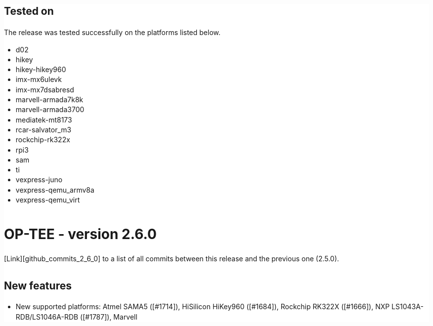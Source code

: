 ## Tested on

The release was tested successfully on the platforms listed below.


* d02
* hikey
* hikey-hikey960
* imx-mx6ulevk
* imx-mx7dsabresd
* marvell-armada7k8k
* marvell-armada3700
* mediatek-mt8173
* rcar-salvator_m3
* rockchip-rk322x
* rpi3
* sam
* ti
* vexpress-juno
* vexpress-qemu_armv8a
* vexpress-qemu_virt

[commit_0e1c6e8e]: https://github.com/OP-TEE/optee_os/commit/0e1c6e8e
[github_commits_3_0_0]: https://github.com/OP-TEE/optee_os/compare/2.6.0...3.0.0
[#2092]: https://github.com/OP-TEE/optee_os/pull/2092
[#2086]: https://github.com/OP-TEE/optee_os/pull/2086
[#2094]: https://github.com/OP-TEE/optee_os/issues/2094
[#2080]: https://github.com/OP-TEE/optee_os/issues/2080
[#2052]: https://github.com/OP-TEE/optee_os/pull/2052
[#2035]: https://github.com/OP-TEE/optee_os/pull/2035
[#2011]: https://github.com/OP-TEE/optee_os/pull/2011
[#1999]: https://github.com/OP-TEE/optee_os/pull/1999
[#1994]: https://github.com/OP-TEE/optee_os/pull/1994
[#1993]: https://github.com/OP-TEE/optee_os/pull/1993
[#1974]: https://github.com/OP-TEE/optee_os/pull/1974
[#1970]: https://github.com/OP-TEE/optee_os/pull/1970
[#1969]: https://github.com/OP-TEE/optee_os/pull/1969
[#1966]: https://github.com/OP-TEE/optee_os/pull/1966
[#1963]: https://github.com/OP-TEE/optee_os/pull/1963
[#1961]: https://github.com/OP-TEE/optee_os/pull/1961
[#1959]: https://github.com/OP-TEE/optee_os/pull/1959
[#1949]: https://github.com/OP-TEE/optee_os/pull/1949
[#1946]: https://github.com/OP-TEE/optee_os/pull/1946
[#1941]: https://github.com/OP-TEE/optee_os/pull/1941
[#1931]: https://github.com/OP-TEE/optee_os/pull/1931
[#1928]: https://github.com/OP-TEE/optee_os/pull/1928
[#1923]: https://github.com/OP-TEE/optee_os/pull/1923
[#1922]: https://github.com/OP-TEE/optee_os/pull/1922
[#1921]: https://github.com/OP-TEE/optee_os/pull/1921
[#1919]: https://github.com/OP-TEE/optee_os/pull/1919
[#1916]: https://github.com/OP-TEE/optee_os/pull/1916
[#1915]: https://github.com/OP-TEE/optee_os/pull/1915
[#1897]: https://github.com/OP-TEE/optee_os/pull/1897
[#1856]: https://github.com/OP-TEE/optee_os/pull/1856
[#1826]: https://github.com/OP-TEE/optee_os/pull/1826

# OP-TEE - version 2.6.0

[Link][github_commits_2_6_0] to a list of all commits between this release and
the previous one (2.5.0).

## New features

* New supported platforms: Atmel SAMA5 ([#1714]), HiSilicon HiKey960 ([#1684]),
  Rockchip RK322X ([#1666]), NXP LS1043A-RDB/LS1046A-RDB ([#1787]), Marvell


[OP_TEE_optee_os_release_4_8_0]: https://github.com/OP-TEE/optee_os/releases/tag/4.8.0
[OP_TEE_optee_os_commits_4_8_0]: https://github.com/OP-TEE/optee_os/compare/4.7.0...4.8.0
[OP_TEE_optee_os_pr_4_8_0]: https://github.com/OP-TEE/optee_os/pulls?q=is%3Apr+is%3Amerged+base%3Amaster+merged%3A2025-07-11..2025-10-24
[OP_TEE_optee_client_release_4_8_0]: https://github.com/OP-TEE/optee_client/releases/tag/4.8.0
[OP_TEE_optee_client_commits_4_8_0]: https://github.com/OP-TEE/optee_client/compare/4.7.0...4.8.0
[OP_TEE_optee_client_pr_4_8_0]: https://github.com/OP-TEE/optee_client/pulls?q=is%3Apr+is%3Amerged+base%3Amaster+merged%3A2025-07-11..2025-10-24
[OP_TEE_optee_test_release_4_8_0]: https://github.com/OP-TEE/optee_test/releases/tag/4.8.0
[OP_TEE_optee_test_commits_4_8_0]: https://github.com/OP-TEE/optee_test/compare/4.7.0...4.8.0
[OP_TEE_optee_test_pr_4_8_0]: https://github.com/OP-TEE/optee_test/pulls?q=is%3Apr+is%3Amerged+base%3Amaster+merged%3A2025-07-11..2025-10-24
[OP_TEE_build_release_4_8_0]: https://github.com/OP-TEE/build/releases/tag/4.8.0
[OP_TEE_build_commits_4_8_0]: https://github.com/OP-TEE/build/compare/4.7.0...4.8.0
[OP_TEE_build_pr_4_8_0]: https://github.com/OP-TEE/build/pulls?q=is%3Apr+is%3Amerged+base%3Amaster+merged%3A2025-07-11..2025-10-24
[linaro_swg_optee_examples_release_4_8_0]: https://github.com/linaro-swg/optee_examples/releases/tag/4.8.0
[linaro_swg_optee_examples_commits_4_8_0]: https://github.com/linaro-swg/optee_examples/compare/4.7.0...4.8.0
[linaro_swg_optee_examples_pr_4_8_0]: https://github.com/linaro-swg/optee_examples/pulls?q=is%3Apr+is%3Amerged+base%3Amaster+merged%3A2025-07-11..2025-10-24
[OP_TEE_optee_os_release_4_7_0]: https://github.com/OP-TEE/optee_os/releases/tag/4.7.0
[OP_TEE_optee_os_commits_4_7_0]: https://github.com/OP-TEE/optee_os/compare/4.6.0...4.7.0
[OP_TEE_optee_os_pr_4_7_0]: https://github.com/OP-TEE/optee_os/pulls?q=is%3Apr+is%3Amerged+base%3Amaster+merged%3A2025-04-25..2025-07-11
[OP_TEE_optee_client_release_4_7_0]: https://github.com/OP-TEE/optee_client/releases/tag/4.7.0
[OP_TEE_optee_client_commits_4_7_0]: https://github.com/OP-TEE/optee_client/compare/4.6.0...4.7.0
[OP_TEE_optee_client_pr_4_7_0]: https://github.com/OP-TEE/optee_client/pulls?q=is%3Apr+is%3Amerged+base%3Amaster+merged%3A2025-04-25..2025-07-11
[OP_TEE_optee_test_release_4_7_0]: https://github.com/OP-TEE/optee_test/releases/tag/4.7.0
[OP_TEE_optee_test_commits_4_7_0]: https://github.com/OP-TEE/optee_test/compare/4.6.0...4.7.0
[OP_TEE_optee_test_pr_4_7_0]: https://github.com/OP-TEE/optee_test/pulls?q=is%3Apr+is%3Amerged+base%3Amaster+merged%3A2025-04-25..2025-07-11
[OP_TEE_build_release_4_7_0]: https://github.com/OP-TEE/build/releases/tag/4.7.0
[OP_TEE_build_commits_4_7_0]: https://github.com/OP-TEE/build/compare/4.6.0...4.7.0
[OP_TEE_build_pr_4_7_0]: https://github.com/OP-TEE/build/pulls?q=is%3Apr+is%3Amerged+base%3Amaster+merged%3A2025-04-25..2025-07-11
[linaro_swg_optee_examples_release_4_7_0]: https://github.com/linaro-swg/optee_examples/releases/tag/4.7.0
[linaro_swg_optee_examples_commits_4_7_0]: https://github.com/linaro-swg/optee_examples/compare/4.6.0...4.7.0
[linaro_swg_optee_examples_pr_4_7_0]: https://github.com/linaro-swg/optee_examples/pulls?q=is%3Apr+is%3Amerged+base%3Amaster+merged%3A2025-04-25..2025-07-11
[OP_TEE_optee_os_release_4_6_0]: https://github.com/OP-TEE/optee_os/releases/tag/4.6.0
[OP_TEE_optee_os_commits_4_6_0]: https://github.com/OP-TEE/optee_os/compare/4.5.0...4.6.0
[OP_TEE_optee_os_pr_4_6_0]: https://github.com/OP-TEE/optee_os/pulls?q=is%3Apr+is%3Amerged+base%3Amaster+merged%3A2024-01-17..2025-04-25
[OP_TEE_optee_client_release_4_6_0]: https://github.com/OP-TEE/optee_client/releases/tag/4.6.0
[OP_TEE_optee_client_commits_4_6_0]: https://github.com/OP-TEE/optee_client/compare/4.5.0...4.6.0
[OP_TEE_optee_client_pr_4_6_0]: https://github.com/OP-TEE/optee_client/pulls?q=is%3Apr+is%3Amerged+base%3Amaster+merged%3A2024-01-17..2025-04-25
[OP_TEE_optee_test_release_4_6_0]: https://github.com/OP-TEE/optee_test/releases/tag/4.6.0
[OP_TEE_optee_test_commits_4_6_0]: https://github.com/OP-TEE/optee_test/compare/4.5.0...4.6.0
[OP_TEE_optee_test_pr_4_6_0]: https://github.com/OP-TEE/optee_test/pulls?q=is%3Apr+is%3Amerged+base%3Amaster+merged%3A2024-01-17..2025-04-25
[OP_TEE_build_release_4_6_0]: https://github.com/OP-TEE/build/releases/tag/4.6.0
[OP_TEE_build_commits_4_6_0]: https://github.com/OP-TEE/build/compare/4.5.0...4.6.0
[OP_TEE_build_pr_4_6_0]: https://github.com/OP-TEE/build/pulls?q=is%3Apr+is%3Amerged+base%3Amaster+merged%3A2024-01-17..2025-04-25
[linaro_swg_optee_examples_release_4_6_0]: https://github.com/linaro-swg/optee_examples/releases/tag/4.6.0
[linaro_swg_optee_examples_commits_4_6_0]: https://github.com/linaro-swg/optee_examples/compare/4.5.0...4.6.0
[linaro_swg_optee_examples_pr_4_6_0]: https://github.com/linaro-swg/optee_examples/pulls?q=is%3Apr+is%3Amerged+base%3Amaster+merged%3A2024-01-17..2025-04-25
[OP_TEE_optee_os_release_4_5_0]: https://github.com/OP-TEE/optee_os/releases/tag/4.5.0
[OP_TEE_optee_os_commits_4_5_0]: https://github.com/OP-TEE/optee_os/compare/4.4.0...4.5.0
[OP_TEE_optee_os_pr_4_5_0]: https://github.com/OP-TEE/optee_os/pulls?q=is%3Apr+is%3Amerged+base%3Amaster+merged%3A2024-10-18..2025-01-17
[OP_TEE_optee_client_release_4_5_0]: https://github.com/OP-TEE/optee_client/releases/tag/4.5.0
[OP_TEE_optee_client_commits_4_5_0]: https://github.com/OP-TEE/optee_client/compare/4.4.0...4.5.0
[OP_TEE_optee_client_pr_4_5_0]: https://github.com/OP-TEE/optee_client/pulls?q=is%3Apr+is%3Amerged+base%3Amaster+merged%3A2024-10-18..2025-01-17
[OP_TEE_optee_test_release_4_5_0]: https://github.com/OP-TEE/optee_test/releases/tag/4.5.0
[OP_TEE_optee_test_commits_4_5_0]: https://github.com/OP-TEE/optee_test/compare/4.4.0...4.5.0
[OP_TEE_optee_test_pr_4_5_0]: https://github.com/OP-TEE/optee_test/pulls?q=is%3Apr+is%3Amerged+base%3Amaster+merged%3A2024-10-18..2025-01-17
[OP_TEE_build_release_4_5_0]: https://github.com/OP-TEE/build/releases/tag/4.5.0
[OP_TEE_build_commits_4_5_0]: https://github.com/OP-TEE/build/compare/4.4.0...4.5.0
[OP_TEE_build_pr_4_5_0]: https://github.com/OP-TEE/build/pulls?q=is%3Apr+is%3Amerged+base%3Amaster+merged%3A2024-10-18..2025-01-17
[linaro_swg_optee_examples_release_4_5_0]: https://github.com/linaro-swg/optee_examples/releases/tag/4.5.0
[linaro_swg_optee_examples_commits_4_5_0]: https://github.com/linaro-swg/optee_examples/compare/4.4.0...4.5.0
[linaro_swg_optee_examples_pr_4_5_0]: https://github.com/linaro-swg/optee_examples/pulls?q=is%3Apr+is%3Amerged+base%3Amaster+merged%3A2024-10-18..2025-01-17
[OP_TEE_optee_os_release_4_4_0]: https://github.com/OP-TEE/optee_os/releases/tag/4.4.0
[OP_TEE_optee_os_commits_4_4_0]: https://github.com/OP-TEE/optee_os/compare/4.3.0...4.4.0
[OP_TEE_optee_os_pr_4_4_0]: https://github.com/OP-TEE/optee_os/pulls?q=is%3Apr+is%3Amerged+base%3Amaster+merged%3A2024-07-12..2024-10-18
[OP_TEE_optee_client_release_4_4_0]: https://github.com/OP-TEE/optee_client/releases/tag/4.4.0
[OP_TEE_optee_client_commits_4_4_0]: https://github.com/OP-TEE/optee_client/compare/4.3.0...4.4.0
[OP_TEE_optee_client_pr_4_4_0]: https://github.com/OP-TEE/optee_client/pulls?q=is%3Apr+is%3Amerged+base%3Amaster+merged%3A2024-07-12..2024-10-18
[OP_TEE_optee_test_release_4_4_0]: https://github.com/OP-TEE/optee_test/releases/tag/4.4.0
[OP_TEE_optee_test_commits_4_4_0]: https://github.com/OP-TEE/optee_test/compare/4.3.0...4.4.0
[OP_TEE_optee_test_pr_4_4_0]: https://github.com/OP-TEE/optee_test/pulls?q=is%3Apr+is%3Amerged+base%3Amaster+merged%3A2024-07-12..2024-10-18
[OP_TEE_build_release_4_4_0]: https://github.com/OP-TEE/build/releases/tag/4.4.0
[OP_TEE_build_commits_4_4_0]: https://github.com/OP-TEE/build/compare/4.3.0...4.4.0
[OP_TEE_build_pr_4_4_0]: https://github.com/OP-TEE/build/pulls?q=is%3Apr+is%3Amerged+base%3Amaster+merged%3A2024-07-12..2024-10-18
[linaro_swg_optee_examples_release_4_4_0]: https://github.com/linaro-swg/optee_examples/releases/tag/4.4.0
[linaro_swg_optee_examples_commits_4_4_0]: https://github.com/linaro-swg/optee_examples/compare/4.3.0...4.4.0
[linaro_swg_optee_examples_pr_4_4_0]: https://github.com/linaro-swg/optee_examples/pulls?q=is%3Apr+is%3Amerged+base%3Amaster+merged%3A2024-07-12..2024-10-18
[OP_TEE_optee_os_release_4_3_0]: https://github.com/OP-TEE/optee_os/releases/tag/4.3.0
[OP_TEE_optee_os_commits_4_3_0]: https://github.com/OP-TEE/optee_os/compare/4.2.0...4.3.0
[OP_TEE_optee_os_pr_4_3_0]: https://github.com/OP-TEE/optee_os/pulls?q=is%3Apr+is%3Amerged+base%3Amaster+merged%3A2024-04-12..2024-07-12
[OP_TEE_optee_client_release_4_3_0]: https://github.com/OP-TEE/optee_client/releases/tag/4.3.0
[OP_TEE_optee_client_commits_4_3_0]: https://github.com/OP-TEE/optee_client/compare/4.2.0...4.3.0
[OP_TEE_optee_client_pr_4_3_0]: https://github.com/OP-TEE/optee_client/pulls?q=is%3Apr+is%3Amerged+base%3Amaster+merged%3A2024-04-12..2024-07-12
[OP_TEE_optee_test_release_4_3_0]: https://github.com/OP-TEE/optee_test/releases/tag/4.3.0
[OP_TEE_optee_test_commits_4_3_0]: https://github.com/OP-TEE/optee_test/compare/4.2.0...4.3.0
[OP_TEE_optee_test_pr_4_3_0]: https://github.com/OP-TEE/optee_test/pulls?q=is%3Apr+is%3Amerged+base%3Amaster+merged%3A2024-04-12..2024-07-12
[OP_TEE_build_release_4_3_0]: https://github.com/OP-TEE/build/releases/tag/4.3.0
[OP_TEE_build_commits_4_3_0]: https://github.com/OP-TEE/build/compare/4.2.0...4.3.0
[OP_TEE_build_pr_4_3_0]: https://github.com/OP-TEE/build/pulls?q=is%3Apr+is%3Amerged+base%3Amaster+merged%3A2024-04-12..2024-07-12
[linaro_swg_optee_examples_release_4_3_0]: https://github.com/linaro-swg/optee_examples/releases/tag/4.3.0
[linaro_swg_optee_examples_commits_4_3_0]: https://github.com/linaro-swg/optee_examples/compare/4.2.0...4.3.0
[linaro_swg_optee_examples_pr_4_3_0]: https://github.com/linaro-swg/optee_examples/pulls?q=is%3Apr+is%3Amerged+base%3Amaster+merged%3A2024-04-12..2024-07-12
[OP_TEE_optee_os_release_4_2_0]: https://github.com/OP-TEE/optee_os/releases/tag/4.2.0
[OP_TEE_optee_os_commits_4_2_0]: https://github.com/OP-TEE/optee_os/compare/4.1.0...4.2.0
[OP_TEE_optee_os_pr_4_2_0]: https://github.com/OP-TEE/optee_os/pulls?q=is%3Apr+is%3Amerged+base%3Amaster+merged%3A2024-01-19..2024-04-12
[OP_TEE_optee_client_release_4_2_0]: https://github.com/OP-TEE/optee_client/releases/tag/4.2.0
[OP_TEE_optee_client_commits_4_2_0]: https://github.com/OP-TEE/optee_client/compare/4.1.0...4.2.0
[OP_TEE_optee_client_pr_4_2_0]: https://github.com/OP-TEE/optee_client/pulls?q=is%3Apr+is%3Amerged+base%3Amaster+merged%3A2024-01-19..2024-04-12
[OP_TEE_optee_test_release_4_2_0]: https://github.com/OP-TEE/optee_test/releases/tag/4.2.0
[OP_TEE_optee_test_commits_4_2_0]: https://github.com/OP-TEE/optee_test/compare/4.1.0...4.2.0
[OP_TEE_optee_test_pr_4_2_0]: https://github.com/OP-TEE/optee_test/pulls?q=is%3Apr+is%3Amerged+base%3Amaster+merged%3A2024-01-19..2024-04-12
[OP_TEE_build_release_4_2_0]: https://github.com/OP-TEE/build/releases/tag/4.2.0
[OP_TEE_build_commits_4_2_0]: https://github.com/OP-TEE/build/compare/4.1.0...4.2.0
[OP_TEE_build_pr_4_2_0]: https://github.com/OP-TEE/build/pulls?q=is%3Apr+is%3Amerged+base%3Amaster+merged%3A2024-01-19..2024-04-12
[linaro_swg_optee_examples_release_4_2_0]: https://github.com/linaro-swg/optee_examples/releases/tag/4.2.0
[linaro_swg_optee_examples_commits_4_2_0]: https://github.com/linaro-swg/optee_examples/compare/4.1.0...4.2.0
[linaro_swg_optee_examples_pr_4_2_0]: https://github.com/linaro-swg/optee_examples/pulls?q=is%3Apr+is%3Amerged+base%3Amaster+merged%3A2024-01-19..2024-04-12
[OP_TEE_optee_os_release_4_1]: https://github.com/OP-TEE/optee_os/releases/tag/4.1.0
[OP_TEE_optee_os_commits_4_1]: https://github.com/OP-TEE/optee_os/compare/4.0.0...4.1.0
[OP_TEE_optee_os_pr_4_1]: https://github.com/OP-TEE/optee_os/pulls?q=is%3Apr+is%3Amerged+base%3Amaster+merged%3A2023-10-20..2024-01-19
[OP_TEE_optee_client_release_4_1]: https://github.com/OP-TEE/optee_client/releases/tag/4.1.0
[OP_TEE_optee_client_commits_4_1]: https://github.com/OP-TEE/optee_client/compare/4.0.0...4.1.0
[OP_TEE_optee_client_pr_4_1]: https://github.com/OP-TEE/optee_client/pulls?q=is%3Apr+is%3Amerged+base%3Amaster+merged%3A2023-10-20..2024-01-19
[OP_TEE_optee_test_release_4_1]: https://github.com/OP-TEE/optee_test/releases/tag/4.1.0
[OP_TEE_optee_test_commits_4_1]: https://github.com/OP-TEE/optee_test/compare/4.0.0...4.1.0
[OP_TEE_optee_test_pr_4_1]: https://github.com/OP-TEE/optee_test/pulls?q=is%3Apr+is%3Amerged+base%3Amaster+merged%3A2023-10-20..2024-01-19
[OP_TEE_build_release_4_1]: https://github.com/OP-TEE/build/releases/tag/4.1.0
[OP_TEE_build_commits_4_1]: https://github.com/OP-TEE/build/compare/4.0.0...4.1.0
[OP_TEE_build_pr_4_1]: https://github.com/OP-TEE/build/pulls?q=is%3Apr+is%3Amerged+base%3Amaster+merged%3A2023-10-20..2024-01-19
[linaro_swg_optee_examples_release_4_1]: https://github.com/linaro-swg/optee_examples/releases/tag/4.1.0
[linaro_swg_optee_examples_commits_4_1]: https://github.com/linaro-swg/optee_examples/compare/4.0.0...4.1.0
[linaro_swg_optee_examples_pr_4_1]: https://github.com/linaro-swg/optee_examples/pulls?q=is%3Apr+is%3Amerged+base%3Amaster+merged%3A2023-10-20..2024-01-19
[OP_TEE_optee_os_release_4_0]: https://github.com/OP-TEE/optee_os/releases/tag/4.0.0
[OP_TEE_optee_os_commits_4_0]: https://github.com/OP-TEE/optee_os/compare/3.22.0...4.0.0
[OP_TEE_optee_os_pr_4_0]: https://github.com/OP-TEE/optee_os/pulls?q=is%3Apr+is%3Amerged+base%3Amaster+merged%3A2023-07-07..2023-10-20
[OP_TEE_optee_client_release_4_0]: https://github.com/OP-TEE/optee_client/releases/tag/4.0.0
[OP_TEE_optee_client_commits_4_0]: https://github.com/OP-TEE/optee_client/compare/3.22.0...4.0.0
[OP_TEE_optee_client_pr_4_0]: https://github.com/OP-TEE/optee_client/pulls?q=is%3Apr+is%3Amerged+base%3Amaster+merged%3A2023-07-07..2023-10-20
[OP_TEE_optee_test_release_4_0]: https://github.com/OP-TEE/optee_test/releases/tag/4.0.0
[OP_TEE_optee_test_commits_4_0]: https://github.com/OP-TEE/optee_test/compare/3.22.0...4.0.0
[OP_TEE_optee_test_pr_4_0]: https://github.com/OP-TEE/optee_test/pulls?q=is%3Apr+is%3Amerged+base%3Amaster+merged%3A2023-07-07..2023-10-20
[OP_TEE_build_release_4_0]: https://github.com/OP-TEE/build/releases/tag/4.0.0
[OP_TEE_build_commits_4_0]: https://github.com/OP-TEE/build/compare/3.22.0...4.0.0
[OP_TEE_build_pr_4_0]: https://github.com/OP-TEE/build/pulls?q=is%3Apr+is%3Amerged+base%3Amaster+merged%3A2023-07-07..2023-10-20
[linaro_swg_optee_examples_release_4_0]: https://github.com/linaro-swg/optee_examples/releases/tag/4.0.0
[linaro_swg_optee_examples_commits_4_0]: https://github.com/linaro-swg/optee_examples/compare/3.22.0...4.0.0
[linaro_swg_optee_examples_pr_4_0]: https://github.com/linaro-swg/optee_examples/pulls?q=is%3Apr+is%3Amerged+base%3Amaster+merged%3A2023-07-07..2023-10-20
[OP_TEE_optee_os_release_3_22]: https://github.com/OP-TEE/optee_os/releases/tag/3.22.0
[OP_TEE_optee_os_commits_3_22]: https://github.com/OP-TEE/optee_os/compare/3.21.0...3.22.0
[OP_TEE_optee_os_pr_3_22]: https://github.com/OP-TEE/optee_os/pulls?q=is%3Apr+is%3Amerged+base%3Amaster+merged%3A2023-04-14..2023-07-07
[OP_TEE_optee_client_release_3_22]: https://github.com/OP-TEE/optee_client/releases/tag/3.22.0
[OP_TEE_optee_client_commits_3_22]: https://github.com/OP-TEE/optee_client/compare/3.21.0...3.22.0
[OP_TEE_optee_client_pr_3_22]: https://github.com/OP-TEE/optee_client/pulls?q=is%3Apr+is%3Amerged+base%3Amaster+merged%3A2023-04-14..2023-07-07
[OP_TEE_optee_test_release_3_22]: https://github.com/OP-TEE/optee_test/releases/tag/3.22.0
[OP_TEE_optee_test_commits_3_22]: https://github.com/OP-TEE/optee_test/compare/3.21.0...3.22.0
[OP_TEE_optee_test_pr_3_22]: https://github.com/OP-TEE/optee_test/pulls?q=is%3Apr+is%3Amerged+base%3Amaster+merged%3A2023-04-14..2023-07-07
[OP_TEE_build_release_3_22]: https://github.com/OP-TEE/build/releases/tag/3.22.0
[OP_TEE_build_commits_3_22]: https://github.com/OP-TEE/build/compare/3.21.0...3.22.0
[OP_TEE_build_pr_3_22]: https://github.com/OP-TEE/build/pulls?q=is%3Apr+is%3Amerged+base%3Amaster+merged%3A2023-04-14..2023-07-07
[linaro_swg_optee_examples_release_3_22]: https://github.com/linaro-swg/optee_examples/releases/tag/3.22.0
[linaro_swg_optee_examples_commits_3_22]: https://github.com/linaro-swg/optee_examples/compare/3.21.0...3.22.0
[linaro_swg_optee_examples_pr_3_22]: https://github.com/linaro-swg/optee_examples/pulls?q=is%3Apr+is%3Amerged+base%3Amaster+merged%3A2023-04-14..2023-07-07
[OP_TEE_optee_os_release_3_21]: https://github.com/OP-TEE/optee_os/releases/tag/3.21.0
[OP_TEE_optee_os_commits_3_21]: https://github.com/OP-TEE/optee_os/compare/3.20.0...3.21.0
[OP_TEE_optee_os_pr_3_21]: https://github.com/OP-TEE/optee_os/pulls?q=is%3Apr+is%3Amerged+base%3Amaster+merged%3A2023-01-20..2023-04-14
[OP_TEE_optee_client_release_3_21]: https://github.com/OP-TEE/optee_client/releases/tag/3.21.0
[OP_TEE_optee_client_commits_3_21]: https://github.com/OP-TEE/optee_client/compare/3.20.0...3.21.0
[OP_TEE_optee_client_pr_3_21]: https://github.com/OP-TEE/optee_client/pulls?q=is%3Apr+is%3Amerged+base%3Amaster+merged%3A2023-01-20..2023-04-14
[OP_TEE_optee_test_release_3_21]: https://github.com/OP-TEE/optee_test/releases/tag/3.21.0
[OP_TEE_optee_test_commits_3_21]: https://github.com/OP-TEE/optee_test/compare/3.20.0...3.21.0
[OP_TEE_optee_test_pr_3_21]: https://github.com/OP-TEE/optee_test/pulls?q=is%3Apr+is%3Amerged+base%3Amaster+merged%3A2023-01-20..2023-04-14
[OP_TEE_build_release_3_21]: https://github.com/OP-TEE/build/releases/tag/3.21.0
[OP_TEE_build_commits_3_21]: https://github.com/OP-TEE/build/compare/3.20.0...3.21.0
[OP_TEE_build_pr_3_21]: https://github.com/OP-TEE/build/pulls?q=is%3Apr+is%3Amerged+base%3Amaster+merged%3A2023-01-20..2023-04-14
[linaro_swg_optee_examples_release_3_21]: https://github.com/linaro-swg/optee_examples/releases/tag/3.21.0
[linaro_swg_optee_examples_commits_3_21]: https://github.com/linaro-swg/optee_examples/compare/3.20.0...3.21.0
[linaro_swg_optee_examples_pr_3_21]: https://github.com/linaro-swg/optee_examples/pulls?q=is%3Apr+is%3Amerged+base%3Amaster+merged%3A2023-01-20..2023-04-14
[OP_TEE_optee_os_release_3_20]: https://github.com/OP-TEE/optee_os/releases/tag/3.20.0
[OP_TEE_optee_os_commits_3_20]: https://github.com/OP-TEE/optee_os/compare/3.19.0...3.20.0
[OP_TEE_optee_os_pr_3_20]: https://github.com/OP-TEE/optee_os/pulls?q=is%3Apr+is%3Amerged+base%3Amaster+merged%3A2022-10-14..2023-01-20
[OP_TEE_optee_client_release_3_20]: https://github.com/OP-TEE/optee_client/releases/tag/3.20.0
[OP_TEE_optee_client_commits_3_20]: https://github.com/OP-TEE/optee_client/compare/3.19.0...3.20.0
[OP_TEE_optee_client_pr_3_20]: https://github.com/OP-TEE/optee_client/pulls?q=is%3Apr+is%3Amerged+base%3Amaster+merged%3A2022-10-14..2023-01-20
[OP_TEE_optee_test_release_3_20]: https://github.com/OP-TEE/optee_test/releases/tag/3.20.0
[OP_TEE_optee_test_commits_3_20]: https://github.com/OP-TEE/optee_test/compare/3.19.0...3.20.0
[OP_TEE_optee_test_pr_3_20]: https://github.com/OP-TEE/optee_test/pulls?q=is%3Apr+is%3Amerged+base%3Amaster+merged%3A2022-10-14..2023-01-20
[OP_TEE_build_release_3_20]: https://github.com/OP-TEE/build/releases/tag/3.20.0
[OP_TEE_build_commits_3_20]: https://github.com/OP-TEE/build/compare/3.19.0...3.20.0
[OP_TEE_build_pr_3_20]: https://github.com/OP-TEE/build/pulls?q=is%3Apr+is%3Amerged+base%3Amaster+merged%3A2022-10-14..2023-01-20
[linaro_swg_optee_examples_release_3_20]: https://github.com/linaro-swg/optee_examples/releases/tag/3.20.0
[linaro_swg_optee_examples_commits_3_20]: https://github.com/linaro-swg/optee_examples/compare/3.19.0...3.20.0
[linaro_swg_optee_examples_pr_3_20]: https://github.com/linaro-swg/optee_examples/pulls?q=is%3Apr+is%3Amerged+base%3Amaster+merged%3A2022-10-14..2023-01-20
[OP_TEE_optee_os_release_3_19]: https://github.com/OP-TEE/optee_os/releases/tag/3.19.0
[OP_TEE_optee_os_commits_3_19]: https://github.com/OP-TEE/optee_os/compare/3.18.0...3.19.0
[OP_TEE_optee_os_pr_3_19]: https://github.com/OP-TEE/optee_os/pulls?q=is%3Apr+is%3Amerged+base%3Amaster+merged%3A2022-07-15..2022-10-14
[OP_TEE_optee_client_release_3_19]: https://github.com/OP-TEE/optee_client/releases/tag/3.19.0
[OP_TEE_optee_client_commits_3_19]: https://github.com/OP-TEE/optee_client/compare/3.18.0...3.19.0
[OP_TEE_optee_client_pr_3_19]: https://github.com/OP-TEE/optee_client/pulls?q=is%3Apr+is%3Amerged+base%3Amaster+merged%3A2022-07-15..2022-10-14
[OP_TEE_optee_test_release_3_19]: https://github.com/OP-TEE/optee_test/releases/tag/3.19.0
[OP_TEE_optee_test_commits_3_19]: https://github.com/OP-TEE/optee_test/compare/3.18.0...3.19.0
[OP_TEE_optee_test_pr_3_19]: https://github.com/OP-TEE/optee_test/pulls?q=is%3Apr+is%3Amerged+base%3Amaster+merged%3A2022-07-15..2022-10-14
[OP_TEE_build_release_3_19]: https://github.com/OP-TEE/build/releases/tag/3.19.0
[OP_TEE_build_commits_3_19]: https://github.com/OP-TEE/build/compare/3.18.0...3.19.0
[OP_TEE_build_pr_3_19]: https://github.com/OP-TEE/build/pulls?q=is%3Apr+is%3Amerged+base%3Amaster+merged%3A2022-07-15..2022-10-14
[linaro_swg_optee_examples_release_3_19]: https://github.com/linaro-swg/optee_examples/releases/tag/3.19.0
[linaro_swg_optee_examples_commits_3_19]: https://github.com/linaro-swg/optee_examples/compare/3.18.0...3.19.0
[linaro_swg_optee_examples_pr_3_19]: https://github.com/linaro-swg/optee_examples/pulls?q=is%3Apr+is%3Amerged+base%3Amaster+merged%3A2022-07-15..2022-10-14
[OP_TEE_optee_os_release_3_18_0]: https://github.com/OP-TEE/optee_os/releases/tag/3.18.0
[OP_TEE_optee_os_commits_3_18_0]: https://github.com/OP-TEE/optee_os/compare/3.17.0...3.18.0
[OP_TEE_optee_os_pr_3_18_0]: https://github.com/OP-TEE/optee_os/pulls?q=is%3Apr+is%3Amerged+base%3Amaster+merged%3A2022-04-15..2022-07-15
[OP_TEE_optee_client_release_3_18_0]: https://github.com/OP-TEE/optee_client/releases/tag/3.18.0
[OP_TEE_optee_client_commits_3_18_0]: https://github.com/OP-TEE/optee_client/compare/3.17.0...3.18.0
[OP_TEE_optee_client_pr_3_18_0]: https://github.com/OP-TEE/optee_client/pulls?q=is%3Apr+is%3Amerged+base%3Amaster+merged%3A2022-04-15..2022-07-15
[OP_TEE_optee_test_release_3_18_0]: https://github.com/OP-TEE/optee_test/releases/tag/3.18.0
[OP_TEE_optee_test_commits_3_18_0]: https://github.com/OP-TEE/optee_test/compare/3.17.0...3.18.0
[OP_TEE_optee_test_pr_3_18_0]: https://github.com/OP-TEE/optee_test/pulls?q=is%3Apr+is%3Amerged+base%3Amaster+merged%3A2022-04-15..2022-07-15
[OP_TEE_build_release_3_18_0]: https://github.com/OP-TEE/build/releases/tag/3.18.0
[OP_TEE_build_commits_3_18_0]: https://github.com/OP-TEE/build/compare/3.17.0...3.18.0
[OP_TEE_build_pr_3_18_0]: https://github.com/OP-TEE/build/pulls?q=is%3Apr+is%3Amerged+base%3Amaster+merged%3A2022-04-15..2022-07-15
[linaro_swg_optee_examples_release_3_18_0]: https://github.com/linaro-swg/optee_examples/releases/tag/3.18.0
[linaro_swg_optee_examples_commits_3_18_0]: https://github.com/linaro-swg/optee_examples/compare/3.17.0...3.18.0
[linaro_swg_optee_examples_pr_3_18_0]: https://github.com/linaro-swg/optee_examples/pulls?q=is%3Apr+is%3Amerged+base%3Amaster+merged%3A2022-04-15..2022-07-15
[OP_TEE_optee_os_release_3_17_0]: https://github.com/OP-TEE/optee_os/releases/tag/3.17.0
[OP_TEE_optee_os_commits_3_17_0]: https://github.com/OP-TEE/optee_os/compare/3.16.0...3.17.0
[OP_TEE_optee_os_pr_3_17_0]: https://github.com/OP-TEE/optee_os/pulls?q=is%3Apr+is%3Amerged+base%3Amaster+merged%3A2021-01-28..2022-04-15
[OP_TEE_optee_client_release_3_17_0]: https://github.com/OP-TEE/optee_client/releases/tag/3.17.0
[OP_TEE_optee_client_commits_3_17_0]: https://github.com/OP-TEE/optee_client/compare/3.16.0...3.17.0
[OP_TEE_optee_client_pr_3_17_0]: https://github.com/OP-TEE/optee_client/pulls?q=is%3Apr+is%3Amerged+base%3Amaster+merged%3A2022-01-28..2022-04-15
[OP_TEE_optee_test_release_3_17_0]: https://github.com/OP-TEE/optee_test/releases/tag/3.17.0
[OP_TEE_optee_test_commits_3_17_0]: https://github.com/OP-TEE/optee_test/compare/3.16.0...3.17.0
[OP_TEE_optee_test_pr_3_17_0]: https://github.com/OP-TEE/optee_test/pulls?q=is%3Apr+is%3Amerged+base%3Amaster+merged%3A2022-01-28..2022-04-15
[OP_TEE_build_release_3_17_0]: https://github.com/OP-TEE/build/releases/tag/3.17.0
[OP_TEE_build_commits_3_17_0]: https://github.com/OP-TEE/build/compare/3.16.0...3.17.0
[OP_TEE_build_pr_3_17_0]: https://github.com/OP-TEE/build/pulls?q=is%3Apr+is%3Amerged+base%3Amaster+merged%3A2021-01-28..2022-04-15
[linaro_swg_optee_examples_release_3_17_0]: https://github.com/linaro-swg/optee_examples/releases/tag/3.17.0
[linaro_swg_optee_examples_commits_3_17_0]: https://github.com/linaro-swg/optee_examples/compare/3.16.0...3.17.0
[linaro_swg_optee_examples_pr_3_17_0]: https://github.com/linaro-swg/optee_examples/pulls?q=is%3Apr+is%3Amerged+base%3Amaster+merged%3A2022-01-28..2022-04-15
[OP_TEE_optee_os_release_3_16_0]: https://github.com/OP-TEE/optee_os/releases/tag/3.16.0
[OP_TEE_optee_os_commits_3_16_0]: https://github.com/OP-TEE/optee_os/compare/3.15.0...3.16.0
[OP_TEE_optee_os_pr_3_16_0]: https://github.com/OP-TEE/optee_os/pulls?q=is%3Apr+is%3Amerged+base%3Amaster+merged%3A2021-10-18..2022-01-28
[OP_TEE_optee_client_release_3_16_0]: https://github.com/OP-TEE/optee_client/releases/tag/3.16.0
[OP_TEE_optee_client_commits_3_16_0]: https://github.com/OP-TEE/optee_client/compare/3.15.0...3.16.0
[OP_TEE_optee_client_pr_3_16_0]: https://github.com/OP-TEE/optee_client/pulls?q=is%3Apr+is%3Amerged+base%3Amaster+merged%3A2021-10-18..2022-01-28
[OP_TEE_optee_test_release_3_16_0]: https://github.com/OP-TEE/optee_test/releases/tag/3.16.0
[OP_TEE_optee_test_commits_3_16_0]: https://github.com/OP-TEE/optee_test/compare/3.15.0...3.16.0
[OP_TEE_optee_test_pr_3_16_0]: https://github.com/OP-TEE/optee_test/pulls?q=is%3Apr+is%3Amerged+base%3Amaster+merged%3A2021-10-18..2022-01-28
[OP_TEE_build_release_3_16_0]: https://github.com/OP-TEE/build/releases/tag/3.16.0
[OP_TEE_build_commits_3_16_0]: https://github.com/OP-TEE/build/compare/3.15.0...3.16.0
[OP_TEE_build_pr_3_16_0]: https://github.com/OP-TEE/build/pulls?q=is%3Apr+is%3Amerged+base%3Amaster+merged%3A2021-10-18..2022-01-28
[linaro_swg_optee_examples_release_3_16_0]: https://github.com/linaro-swg/optee_examples/releases/tag/3.16.0
[linaro_swg_optee_examples_commits_3_16_0]: https://github.com/linaro-swg/optee_examples/compare/3.15.0...3.16.0
[linaro_swg_optee_examples_pr_3_16_0]: https://github.com/linaro-swg/optee_examples/pulls?q=is%3Apr+is%3Amerged+base%3Amaster+merged%3A2021-10-18..2022-01-28
[OP_TEE_optee_os_release_3_15_0]: https://github.com/OP-TEE/optee_os/releases/tag/3.15.0
[OP_TEE_optee_os_commits_3_15_0]: https://github.com/OP-TEE/optee_os/compare/3.14.0...3.15.0
[OP_TEE_optee_os_pr_3_15_0]: https://github.com/OP-TEE/optee_os/pulls?q=is%3Apr+is%3Amerged+base%3Amaster+merged%3A2021-07-16..2021-10-18
[OP_TEE_optee_client_release_3_15_0]: https://github.com/OP-TEE/optee_client/releases/tag/3.15.0
[OP_TEE_optee_client_commits_3_15_0]: https://github.com/OP-TEE/optee_client/compare/3.14.0...3.15.0
[OP_TEE_optee_client_pr_3_15_0]: https://github.com/OP-TEE/optee_client/pulls?q=is%3Apr+is%3Amerged+base%3Amaster+merged%3A2021-07-16..2021-10-18
[OP_TEE_optee_test_release_3_15_0]: https://github.com/OP-TEE/optee_test/releases/tag/3.15.0
[OP_TEE_optee_test_commits_3_15_0]: https://github.com/OP-TEE/optee_test/compare/3.14.0...3.15.0
[OP_TEE_optee_test_pr_3_15_0]: https://github.com/OP-TEE/optee_test/pulls?q=is%3Apr+is%3Amerged+base%3Amaster+merged%3A2021-07-16..2021-10-18
[OP_TEE_build_release_3_15_0]: https://github.com/OP-TEE/build/releases/tag/3.15.0
[OP_TEE_build_commits_3_15_0]: https://github.com/OP-TEE/build/compare/3.14.0...3.15.0
[OP_TEE_build_pr_3_15_0]: https://github.com/OP-TEE/build/pulls?q=is%3Apr+is%3Amerged+base%3Amaster+merged%3A2021-07-16..2021-10-18
[linaro_swg_optee_examples_release_3_15_0]: https://github.com/linaro-swg/optee_examples/releases/tag/3.15.0
[linaro_swg_optee_examples_commits_3_15_0]: https://github.com/linaro-swg/optee_examples/compare/3.14.0...3.15.0
[linaro_swg_optee_examples_pr_3_15_0]: https://github.com/linaro-swg/optee_examples/pulls?q=is%3Apr+is%3Amerged+base%3Amaster+merged%3A2021-07-16..2021-10-18
[OP_TEE_optee_os_release_3_14_0]: https://github.com/OP-TEE/optee_os/releases/tag/3.14.0
[OP_TEE_optee_os_commits_3_14_0]: https://github.com/OP-TEE/optee_os/compare/3.13.0...3.14.0
[OP_TEE_optee_os_pr_3_14_0]: https://github.com/OP-TEE/optee_os/pulls?q=is%3Apr+is%3Amerged+base%3Amaster+merged%3A2021-05-01..2021-07-16
[OP_TEE_optee_client_release_3_14_0]: https://github.com/OP-TEE/optee_client/releases/tag/3.14.0
[OP_TEE_optee_client_commits_3_14_0]: https://github.com/OP-TEE/optee_client/compare/3.13.0...3.14.0
[OP_TEE_optee_client_pr_3_14_0]: https://github.com/OP-TEE/optee_client/pulls?q=is%3Apr+is%3Amerged+base%3Amaster+merged%3A2021-05-01-..2021-07-16
[OP_TEE_optee_test_release_3_14_0]: https://github.com/OP-TEE/optee_test/releases/tag/3.14.0
[OP_TEE_optee_test_commits_3_14_0]: https://github.com/OP-TEE/optee_test/compare/3.13.0...3.14.0
[OP_TEE_optee_test_pr_3_14_0]: https://github.com/OP-TEE/optee_test/pulls?q=is%3Apr+is%3Amerged+base%3Amaster+merged%3A2021-05-01..2021-07-16
[OP_TEE_build_release_3_14_0]: https://github.com/OP-TEE/build/releases/tag/3.14.0
[OP_TEE_build_commits_3_14_0]: https://github.com/OP-TEE/build/compare/3.13.0...3.14.0
[OP_TEE_build_pr_3_14_0]: https://github.com/OP-TEE/build/pulls?q=is%3Apr+is%3Amerged+base%3Amaster+merged%3A2021-05-01..2021-07-16
[linaro_swg_optee_examples_release_3_14_0]: https://github.com/linaro-swg/optee_examples/releases/tag/3.14.0
[linaro_swg_optee_examples_commits_3_14_0]: https://github.com/linaro-swg/optee_examples/compare/3.13.0...3.14.0
[linaro_swg_optee_examples_pr_3_14_0]: https://github.com/linaro-swg/optee_examples/pulls?q=is%3Apr+is%3Amerged+base%3Amaster+merged%3A2021-05-01..2021-07-16
[OP_TEE_optee_os_release_3_13_0]: https://github.com/OP-TEE/optee_os/releases/tag/3.13.0
[OP_TEE_optee_os_commits_3_13_0]: https://github.com/OP-TEE/optee_os/compare/3.12.0...3.13.0
[OP_TEE_optee_os_pr_3_13_0]: https://github.com/OP-TEE/optee_os/pulls?q=is%3Apr+is%3Amerged+base%3Amaster+merged%3A2021-01-20..2021-04-30
[OP_TEE_optee_client_release_3_13_0]: https://github.com/OP-TEE/optee_client/releases/tag/3.13.0
[OP_TEE_optee_client_commits_3_13_0]: https://github.com/OP-TEE/optee_client/compare/3.12.0...3.13.0
[OP_TEE_optee_client_pr_3_13_0]: https://github.com/OP-TEE/optee_client/pulls?q=is%3Apr+is%3Amerged+base%3Amaster+merged%3A2021-01-20..2021-04-30
[OP_TEE_optee_test_release_3_13_0]: https://github.com/OP-TEE/optee_test/releases/tag/3.13.0
[OP_TEE_optee_test_commits_3_13_0]: https://github.com/OP-TEE/optee_test/compare/3.12.0...3.13.0
[OP_TEE_optee_test_pr_3_13_0]: https://github.com/OP-TEE/optee_test/pulls?q=is%3Apr+is%3Amerged+base%3Amaster+merged%3A2021-01-20..2021-04-30
[OP_TEE_build_release_3_13_0]: https://github.com/OP-TEE/build/releases/tag/3.13.0
[OP_TEE_build_commits_3_13_0]: https://github.com/OP-TEE/build/compare/3.12.0...3.13.0
[OP_TEE_build_pr_3_13_0]: https://github.com/OP-TEE/build/pulls?q=is%3Apr+is%3Amerged+base%3Amaster+merged%3A2021-01-20..2021-04-30
[linaro_swg_optee_examples_release_3_13_0]: https://github.com/linaro-swg/optee_examples/releases/tag/3.13.0
[linaro_swg_optee_examples_commits_3_13_0]: https://github.com/linaro-swg/optee_examples/compare/3.12.0...3.13.0
[linaro_swg_optee_examples_pr_3_13_0]: https://github.com/linaro-swg/optee_examples/pulls?q=is%3Apr+is%3Amerged+base%3Amaster+merged%3A2021-01-20..2021-04-30
[OP_TEE_optee_os_release_3_12_0]: https://github.com/OP-TEE/optee_os/releases/tag/3.12.0
[OP_TEE_optee_os_commits_3_12_0]: https://github.com/OP-TEE/optee_os/compare/3.11.0...3.12.0
[OP_TEE_optee_os_pr_3_12_0]: https://github.com/OP-TEE/optee_os/pulls?q=is%3Apr+is%3Amerged+base%3Amaster+merged%3A2020-10-16..2021-01-20
[OP_TEE_optee_client_release_3_12_0]: https://github.com/OP-TEE/optee_client/releases/tag/3.12.0
[OP_TEE_optee_client_commits_3_12_0]: https://github.com/OP-TEE/optee_client/compare/3.11.0...3.12.0
[OP_TEE_optee_client_pr_3_12_0]: https://github.com/OP-TEE/optee_client/pulls?q=is%3Apr+is%3Amerged+base%3Amaster+merged%3A2020-10-16..2021-01-20
[OP_TEE_optee_test_release_3_12_0]: https://github.com/OP-TEE/optee_test/releases/tag/3.12.0
[OP_TEE_optee_test_commits_3_12_0]: https://github.com/OP-TEE/optee_test/compare/3.11.0...3.12.0
[OP_TEE_optee_test_pr_3_12_0]: https://github.com/OP-TEE/optee_test/pulls?q=is%3Apr+is%3Amerged+base%3Amaster+merged%3A2020-10-16..2021-01-20
[OP_TEE_build_release_3_12_0]: https://github.com/OP-TEE/build/releases/tag/3.12.0
[OP_TEE_build_commits_3_12_0]: https://github.com/OP-TEE/build/compare/3.11.0...3.12.0
[OP_TEE_build_pr_3_12_0]: https://github.com/OP-TEE/build/pulls?q=is%3Apr+is%3Amerged+base%3Amaster+merged%3A2020-10-16..2021-01-20
[linaro_swg_optee_examples_release_3_12_0]: https://github.com/linaro-swg/optee_examples/releases/tag/3.12.0
[linaro_swg_optee_examples_commits_3_12_0]: https://github.com/linaro-swg/optee_examples/compare/3.11.0...3.12.0
[linaro_swg_optee_examples_pr_3_12_0]: https://github.com/linaro-swg/optee_examples/pulls?q=is%3Apr+is%3Amerged+base%3Amaster+merged%3A2020-10-16..2021-01-20
[OP_TEE_optee_os_release_3_11_0]: https://github.com/OP-TEE/optee_os/releases/tag/3.11.0
[OP_TEE_optee_os_commits_3_11_0]: https://github.com/OP-TEE/optee_os/compare/3.10.0...3.11.0
[OP_TEE_optee_os_pr_3_11_0]: https://github.com/OP-TEE/optee_os/pulls?q=is%3Apr+is%3Amerged+base%3Amaster+merged%3A2020-08-21..2020-10-16
[OP_TEE_optee_client_release_3_11_0]: https://github.com/OP-TEE/optee_client/releases/tag/3.11.0
[OP_TEE_optee_client_commits_3_11_0]: https://github.com/OP-TEE/optee_client/compare/3.10.0...3.11.0
[OP_TEE_optee_client_pr_3_11_0]: https://github.com/OP-TEE/optee_client/pulls?q=is%3Apr+is%3Amerged+base%3Amaster+merged%3A2020-08-21..2020-10-16
[OP_TEE_optee_test_release_3_11_0]: https://github.com/OP-TEE/optee_test/releases/tag/3.11.0
[OP_TEE_optee_test_commits_3_11_0]: https://github.com/OP-TEE/optee_test/compare/3.10.0...3.11.0
[OP_TEE_optee_test_pr_3_11_0]: https://github.com/OP-TEE/optee_test/pulls?q=is%3Apr+is%3Amerged+base%3Amaster+merged%3A2020-08-21..2020-10-16
[OP_TEE_build_release_3_11_0]: https://github.com/OP-TEE/build/releases/tag/3.11.0
[OP_TEE_build_commits_3_11_0]: https://github.com/OP-TEE/build/compare/3.10.0...3.11.0
[OP_TEE_build_pr_3_11_0]: https://github.com/OP-TEE/build/pulls?q=is%3Apr+is%3Amerged+base%3Amaster+merged%3A2020-08-21..2020-10-16
[linaro_swg_optee_examples_release_3_11_0]: https://github.com/linaro-swg/optee_examples/releases/tag/3.11.0
[linaro_swg_optee_examples_commits_3_11_0]: https://github.com/linaro-swg/optee_examples/compare/3.10.0...3.11.0
[linaro_swg_optee_examples_pr_3_11_0]: https://github.com/linaro-swg/optee_examples/pulls?q=is%3Apr+is%3Amerged+base%3Amaster+merged%3A2020-08-21..2020-10-16
[OP_TEE_optee_os_release_3_10_0]: https://github.com/OP-TEE/optee_os/releases/tag/3.10.0
[OP_TEE_optee_os_commits_3_10_0]: https://github.com/OP-TEE/optee_os/compare/3.9.0...3.10.0
[OP_TEE_optee_os_pr_3_10_0]: https://github.com/OP-TEE/optee_os/pulls?q=is%3Apr+is%3Amerged+base%3Amaster+merged%3A2020-04-22..2020-08-21
[OP_TEE_optee_client_release_3_10_0]: https://github.com/OP-TEE/optee_client/releases/tag/3.10.0
[OP_TEE_optee_client_commits_3_10_0]: https://github.com/OP-TEE/optee_client/compare/3.9.0...3.10.0
[OP_TEE_optee_client_pr_3_10_0]: https://github.com/OP-TEE/optee_client/pulls?q=is%3Apr+is%3Amerged+base%3Amaster+merged%3A2020-04-22..2020-08-21
[OP_TEE_optee_test_release_3_10_0]: https://github.com/OP-TEE/optee_test/releases/tag/3.10.0
[OP_TEE_optee_test_commits_3_10_0]: https://github.com/OP-TEE/optee_test/compare/3.9.0...3.10.0
[OP_TEE_optee_test_pr_3_10_0]: https://github.com/OP-TEE/optee_test/pulls?q=is%3Apr+is%3Amerged+base%3Amaster+merged%3A2020-04-22..2020-08-21
[OP_TEE_build_release_3_10_0]: https://github.com/OP-TEE/build/releases/tag/3.10.0
[OP_TEE_build_commits_3_10_0]: https://github.com/OP-TEE/build/compare/3.9.0...3.10.0
[OP_TEE_build_pr_3_10_0]: https://github.com/OP-TEE/build/pulls?q=is%3Apr+is%3Amerged+base%3Amaster+merged%3A2020-04-22..2020-08-21
[linaro_swg_optee_examples_release_3_10_0]: https://github.com/linaro-swg/optee_examples/releases/tag/3.10.0
[linaro_swg_optee_examples_commits_3_10_0]: https://github.com/linaro-swg/optee_examples/compare/3.9.0...3.10.0
[linaro_swg_optee_examples_pr_3_10_0]: https://github.com/linaro-swg/optee_examples/pulls?q=is%3Apr+is%3Amerged+base%3Amaster+merged%3A2020-04-22..2020-08-21
[OP_TEE_optee_os_release_3_9_0]: https://github.com/OP-TEE/optee_os/releases/tag/3.9.0
[OP_TEE_optee_os_commits_3_9_0]: https://github.com/OP-TEE/optee_os/compare/3.8.0...3.9.0
[OP_TEE_optee_os_pr_3_9_0]: https://github.com/OP-TEE/optee_os/pulls?q=is%3Apr+is%3Amerged+base%3Amaster+merged%3A2020-01-24..2020-05-22
[OP_TEE_optee_client_release_3_9_0]: https://github.com/OP-TEE/optee_client/releases/tag/3.9.0
[OP_TEE_optee_client_commits_3_9_0]: https://github.com/OP-TEE/optee_client/compare/3.8.0...3.9.0
[OP_TEE_optee_client_pr_3_9_0]: https://github.com/OP-TEE/optee_client/pulls?q=is%3Apr+is%3Amerged+base%3Amaster+merged%3A2020-01-24..2020-05-22
[OP_TEE_optee_test_release_3_9_0]: https://github.com/OP-TEE/optee_test/releases/tag/3.9.0
[OP_TEE_optee_test_commits_3_9_0]: https://github.com/OP-TEE/optee_test/compare/3.8.0...3.9.0
[OP_TEE_optee_test_pr_3_9_0]: https://github.com/OP-TEE/optee_test/pulls?q=is%3Apr+is%3Amerged+base%3Amaster+merged%3A2020-01-24..2020-05-22
[OP_TEE_build_release_3_9_0]: https://github.com/OP-TEE/build/releases/tag/3.9.0
[OP_TEE_build_commits_3_9_0]: https://github.com/OP-TEE/build/compare/3.8.0...3.9.0
[OP_TEE_build_pr_3_9_0]: https://github.com/OP-TEE/build/pulls?q=is%3Apr+is%3Amerged+base%3Amaster+merged%3A2020-01-24..2020-05-22
[linaro_swg_optee_examples_release_3_9_0]: https://github.com/linaro-swg/optee_examples/releases/tag/3.9.0
[linaro_swg_optee_examples_commits_3_9_0]: https://github.com/linaro-swg/optee_examples/compare/3.8.0...3.9.0
[linaro_swg_optee_examples_pr_3_9_0]: https://github.com/linaro-swg/optee_examples/pulls?q=is%3Apr+is%3Amerged+base%3Amaster+merged%3A2020-01-24..2020-05-22
[OP_TEE_optee_os_release_3_8_0]: https://github.com/OP-TEE/optee_os/releases/tag/3.8.0
[OP_TEE_optee_os_commits_3_8_0]: https://github.com/OP-TEE/optee_os/compare/3.7.0...3.8.0
[OP_TEE_optee_os_pr_3_8_0]: https://github.com/OP-TEE/optee_os/pulls?q=is%3Apr+is%3Amerged+base%3Amaster+merged%3A2020-01-24..2020-01-24
[OP_TEE_optee_client_release_3_8_0]: https://github.com/OP-TEE/optee_client/releases/tag/3.8.0
[OP_TEE_optee_client_commits_3_8_0]: https://github.com/OP-TEE/optee_client/compare/3.7.0...3.8.0
[OP_TEE_optee_client_pr_3_8_0]: https://github.com/OP-TEE/optee_client/pulls?q=is%3Apr+is%3Amerged+base%3Amaster+merged%3A2019-07-05..2020-01-24
[OP_TEE_optee_test_release_3_8_0]: https://github.com/OP-TEE/optee_test/releases/tag/3.8.0
[OP_TEE_optee_test_commits_3_8_0]: https://github.com/OP-TEE/optee_test/compare/3.7.0...3.8.0
[OP_TEE_optee_test_pr_3_8_0]: https://github.com/OP-TEE/optee_test/pulls?q=is%3Apr+is%3Amerged+base%3Amaster+merged%3A2019-07-05..2020-01-24
[OP_TEE_build_release_3_8_0]: https://github.com/OP-TEE/build/releases/tag/3.8.0
[OP_TEE_build_commits_3_8_0]: https://github.com/OP-TEE/build/compare/3.7.0...3.8.0
[OP_TEE_build_pr_3_8_0]: https://github.com/OP-TEE/build/pulls?q=is%3Apr+is%3Amerged+base%3Amaster+merged%3A2019-07-05..2020-01-24
[linaro_swg_optee_examples_release_3_8_0]: https://github.com/linaro-swg/optee_examples/releases/tag/3.8.0
[linaro_swg_optee_examples_commits_3_8_0]: https://github.com/linaro-swg/optee_examples/compare/3.7.0...3.8.0
[linaro_swg_optee_examples_pr_3_8_0]: https://github.com/linaro-swg/optee_examples/pulls?q=is%3Apr+is%3Amerged+base%3Amaster+merged%3A2019-07-05..2020-01-24
[OP_TEE_optee_os_release_3_7_0]: https://github.com/OP-TEE/optee_os/releases/tag/3.7.0
[OP_TEE_optee_os_commits_3_7_0]: https://github.com/OP-TEE/optee_os/compare/3.6.0...3.7.0
[OP_TEE_optee_os_pr_3_7_0]: https://github.com/OP-TEE/optee_os/pulls?q=is%3Apr+is%3Amerged+base%3Amaster+merged%3A2019-07-05..2019-10-18
[OP_TEE_optee_client_release_3_7_0]: https://github.com/OP-TEE/optee_client/releases/tag/3.7.0
[OP_TEE_optee_client_commits_3_7_0]: https://github.com/OP-TEE/optee_client/compare/3.6.0...3.7.0
[OP_TEE_optee_client_pr_3_7_0]: https://github.com/OP-TEE/optee_client/pulls?q=is%3Apr+is%3Amerged+base%3Amaster+merged%3A2019-07-05..2019-10-18
[OP_TEE_optee_test_release_3_7_0]: https://github.com/OP-TEE/optee_test/releases/tag/3.7.0
[OP_TEE_optee_test_commits_3_7_0]: https://github.com/OP-TEE/optee_test/compare/3.6.0...3.7.0
[OP_TEE_optee_test_pr_3_7_0]: https://github.com/OP-TEE/optee_test/pulls?q=is%3Apr+is%3Amerged+base%3Amaster+merged%3A2019-07-05..2019-10-18
[OP_TEE_build_release_3_7_0]: https://github.com/OP-TEE/build/releases/tag/3.7.0
[OP_TEE_build_commits_3_7_0]: https://github.com/OP-TEE/build/compare/3.6.0...3.7.0
[OP_TEE_build_pr_3_7_0]: https://github.com/OP-TEE/build/pulls?q=is%3Apr+is%3Amerged+base%3Amaster+merged%3A2019-07-05..2019-10-18
[linaro_swg_optee_examples_release_3_7_0]: https://github.com/linaro-swg/optee_examples/releases/tag/3.7.0
[linaro_swg_optee_examples_commits_3_7_0]: https://github.com/linaro-swg/optee_examples/compare/3.6.0...3.7.0
[linaro_swg_optee_examples_pr_3_7_0]: https://github.com/linaro-swg/optee_examples/pulls?q=is%3Apr+is%3Amerged+base%3Amaster+merged%3A2019-07-05..2019-10-18
[github_release_3_6_0]: https://github.com/OP-TEE/optee_os/releases/tag/3.6.0
[github_commits_3_6_0]: https://github.com/OP-TEE/optee_os/compare/3.5.0...3.6.0
[github_pr_3_6_0]: https://github.com/OP-TEE/optee_os/pulls?q=is%3Apr+is%3Amerged+base%3Amaster+merged%3A2019-04-26..2019-07-05
[github_release_3_5_0]: https://github.com/OP-TEE/optee_os/releases/tag/3.5.0
[github_commits_3_5_0]: https://github.com/OP-TEE/optee_os/compare/3.4.0...3.5.0
[github_pr_3_5_0]: https://github.com/OP-TEE/optee_os/pulls?q=is%3Apr+is%3Amerged+base%3Amaster+merged%3A2019-01-26..2019-04-26
[github_release_3_4_0]: https://github.com/OP-TEE/optee_os/releases/tag/3.4.0
[github_commits_3_4_0]: https://github.com/OP-TEE/optee_os/compare/3.3.0...3.4.0
[github_pr_3_4_0]: https://github.com/OP-TEE/optee_os/pulls?q=is%3Apr+is%3Amerged+base%3Amaster+merged%3A2018-10-12..2019-01-25
[github_release_3_3_0]: https://github.com/OP-TEE/optee_os/releases/tag/3.3.0
[github_commits_3_3_0]: https://github.com/OP-TEE/optee_os/compare/3.2.0...3.3.0
[github_pr_3_3_0]: https://github.com/OP-TEE/optee_os/pulls?q=is%3Apr+is%3Amerged+base%3Amaster+merged%3A2018-07-04..2018-10-12
[github_commits_3_2_0]: https://github.com/OP-TEE/optee_os/compare/3.1.0...3.2.0
[github_pr_3_2_0]: https://github.com/OP-TEE/optee_os/pulls?q=is%3Apr+is%3Amerged+base%3Amaster+merged%3A2018-04-13..2018-07-04
[github_release_3_2_0]: https://github.com/OP-TEE/optee_os/releases/tag/3.2.0
[#2414]: https://github.com/OP-TEE/optee_os/issues/2414
[#2437]: https://github.com/OP-TEE/optee_os/issues/2437
[github_commits_3_1_0]: https://github.com/OP-TEE/optee_os/compare/3.0.0...3.1.0
[github_pr_3_1_0]: https://github.com/OP-TEE/optee_os/pulls?q=is%3Apr+is%3Amerged+base%3Amaster+merged%3A2018-01-26..2018-04-13
[github_release_3_1_0]: https://github.com/OP-TEE/optee_os/releases/tag/3.1.0